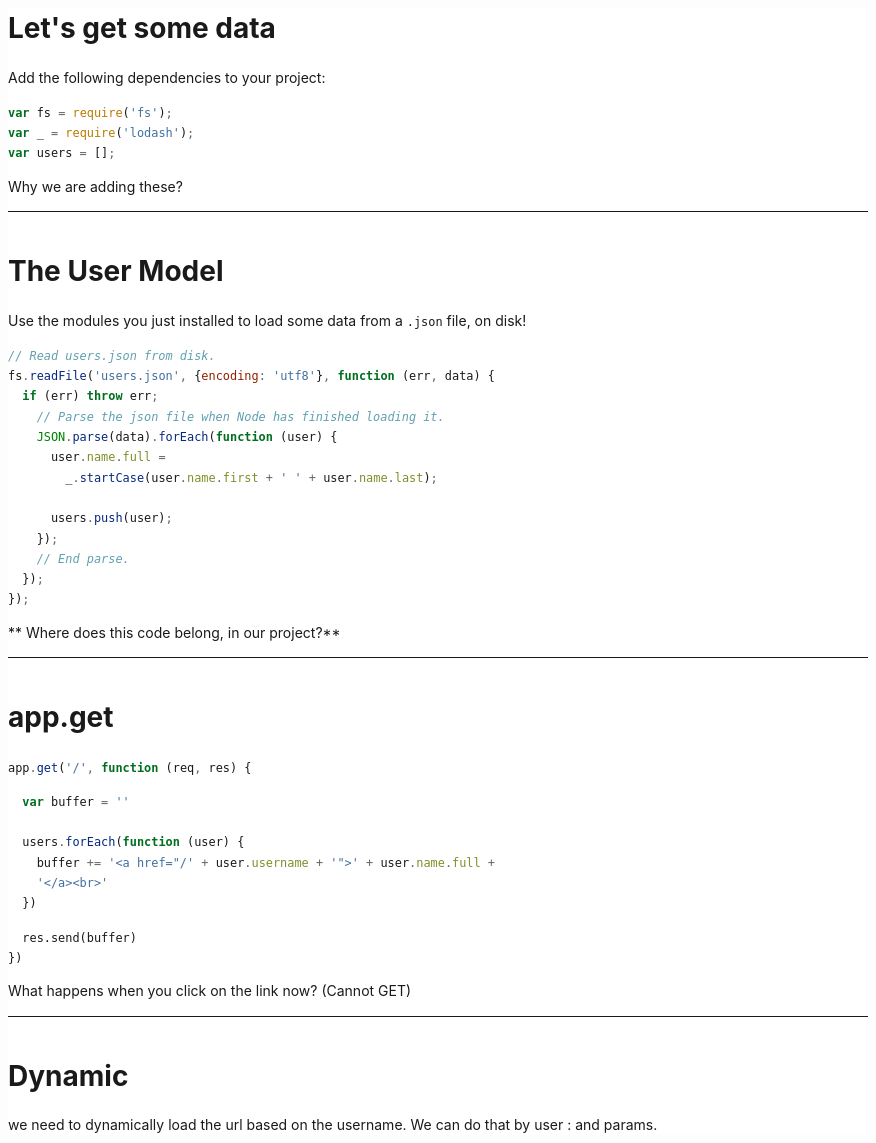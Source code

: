 # Let's get some data

Add the following dependencies to your project:<br/>
```js
var fs = require('fs');
var _ = require('lodash');
var users = [];
```

Why we are adding these?

---

# The User Model

Use the modules you just installed to load some data from a `.json` file, on disk!


```js
// Read users.json from disk.
fs.readFile('users.json', {encoding: 'utf8'}, function (err, data) {
  if (err) throw err;
    // Parse the json file when Node has finished loading it.
    JSON.parse(data).forEach(function (user) {
      user.name.full =
        _.startCase(user.name.first + ' ' + user.name.last);

      users.push(user);
    });
    // End parse.
  });
});
```

** Where does this code belong, in our project?**

---

# app.get

```js
app.get('/', function (req, res) {
```

```js
  var buffer = ''

  users.forEach(function (user) {
    buffer += '<a href="/' + user.username + '">' + user.name.full +
    '</a><br>'
  })
```
```
  res.send(buffer)
})
```

What happens when you click on the link now?
(Cannot GET)

---

# Dynamic

we need to dynamically load the url based on the username. We can do that by user  : and params.
```
```